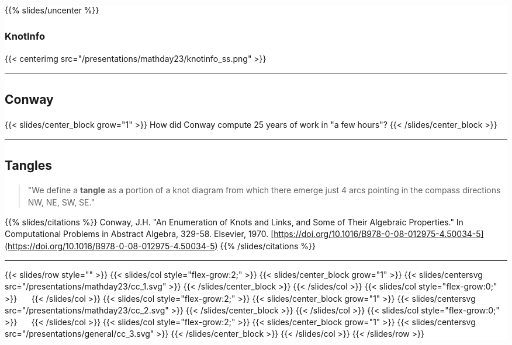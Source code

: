 
{{% slides/uncenter %}}

### KnotInfo


{{< centerimg src="/presentations/mathday23/knotinfo_ss.png"  >}}

---

## Conway

{{< slides/center_block grow="1"  >}}
How did Conway compute 25 years of work in "a few hours"?
{{< /slides/center_block >}}

---

## Tangles

> "We define a **tangle** as a portion of a knot diagram from which there emerge just 4 arcs pointing in the compass directions NW, NE, SW, SE."

{{% slides/citations  %}}
Conway, J.H. "An Enumeration of Knots and Links, and Some of Their Algebraic Properties." In Computational Problems in Abstract Algebra, 329-58. Elsevier, 1970. [https://doi.org/10.1016/B978-0-08-012975-4.50034-5](https://doi.org/10.1016/B978-0-08-012975-4.50034-5)
{{% /slides/citations %}}

---

{{< slides/row style="" >}}
{{< slides/col style="flex-grow:2;" >}}
{{< slides/center_block grow="1"  >}}
{{< slides/centersvg src="/presentations/mathday23/cc_1.svg"  >}}
{{< /slides/center_block >}}
{{< /slides/col >}}
{{< slides/col style="flex-grow:0;" >}}
$\quad$
{{< /slides/col >}}
{{< slides/col style="flex-grow:2;" >}}
{{< slides/center_block grow="1"  >}}
{{< slides/centersvg src="/presentations/mathday23/cc_2.svg"  >}}
{{< /slides/center_block >}}
{{< /slides/col >}}
{{< slides/col style="flex-grow:0;" >}}
$\quad$
{{< /slides/col >}}
{{< slides/col style="flex-grow:2;" >}}
{{< slides/center_block grow="1"  >}}
{{< slides/centersvg src="/presentations/general/cc_3.svg"  >}}
{{< /slides/center_block >}}
{{< /slides/col >}}
{{< /slides/row  >}}
